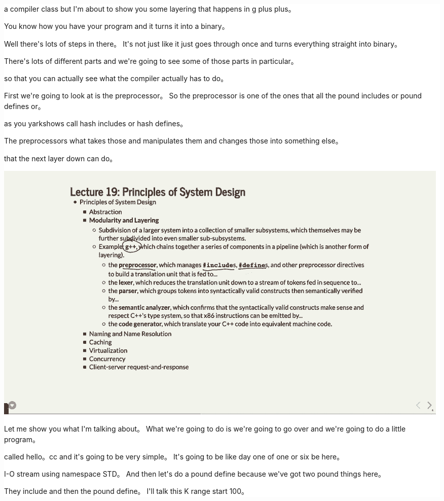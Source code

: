  a compiler class but I'm about to show you some layering that happens in g plus plus。

 You know how you have your program and it turns it into a binary。

 Well there's lots of steps in there。 It's not just like it just goes through once and turns everything straight into binary。

 There's lots of different parts and we're going to see some of those parts in particular。

 so that you can actually see what the compiler actually has to do。

 First we're going to look at is the preprocessor。 So the preprocessor is one of the ones that all the pound includes or pound defines or。

 as you yarkshows call hash includes or hash defines。

 The preprocessors what takes those and manipulates them and changes those into something else。

 that the next layer down can do。

![](img/1b246eaaae452a61678a9e11303b691a_13.png)

 Let me show you what I'm talking about。 What we're going to do is we're going to go over and we're going to do a little program。

 called hello。cc and it's going to be very simple。 It's going to be like day one of one or six be here。

 I-O stream using namespace STD。 And then let's do a pound define because we've got two pound things here。

 They include and then the pound define。 I'll talk this K range start 100。
